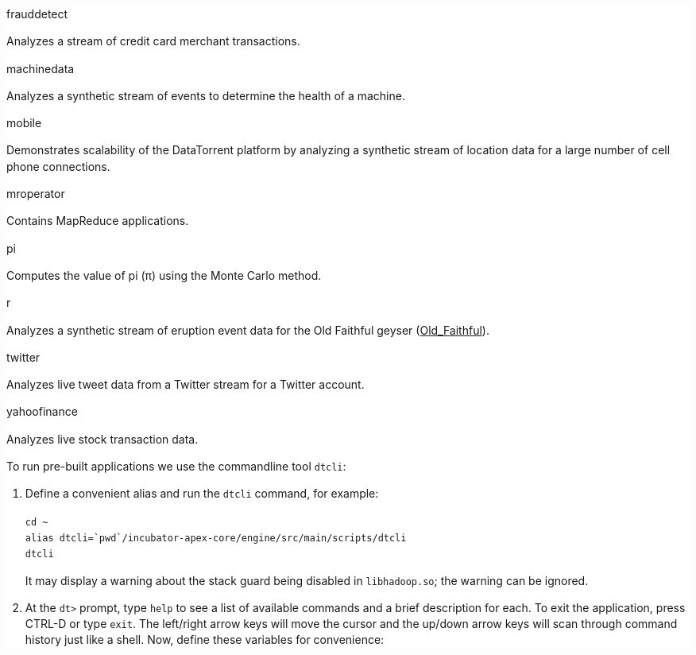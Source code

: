 <tr class="odd">
<td align="left"><p>frauddetect</p></td>
<td align="left"><p>Analyzes a stream of credit card merchant transactions.</p></td>
</tr>
<tr class="even">
<td align="left"><p>machinedata</p></td>
<td align="left"><p>Analyzes a synthetic stream of events to determine the health of a machine.</p></td>
</tr>
<tr class="odd">
<td align="left"><p>mobile</p></td>
<td align="left"><p>Demonstrates scalability of the DataTorrent platform by analyzing a synthetic stream of location data for a large number of cell phone connections.</p></td>
</tr>
<tr class="even">
<td align="left"><p>mroperator</p></td>
<td align="left"><p>Contains MapReduce applications.</p></td>
</tr>
<tr class="odd">
<td align="left"><p>pi</p></td>
<td align="left"><p>Computes the value of pi (&pi;) using the Monte Carlo method.</p></td>
</tr>
<tr class="even">
<td align="left"><p>r</p></td>
<td align="left"><p>Analyzes a synthetic stream of eruption event data for the Old Faithful geyser (<a href="https://en.wikipedia.org/wiki/Old_Faithful">Old_Faithful</a>). </p></td>
</tr>
<tr class="odd">
<td align="left"><p>twitter</p></td>
<td align="left"><p>Analyzes live tweet data from a Twitter stream for a Twitter account. </p></td>
</tr>
<tr class="even">
<td align="left"><p>yahoofinance</p></td>
<td align="left"><p>Analyzes live stock transaction data.</p></td>
</tr>
</tbody>
</table>

To run pre-built applications we use the commandline tool `dtcli`:

1.  Define a convenient alias and run the `dtcli` command, for example:

        cd ~
        alias dtcli=`pwd`/incubator-apex-core/engine/src/main/scripts/dtcli
        dtcli

    It may display a warning about the stack guard being disabled
    in `libhadoop.so`; the warning can be ignored.

2.  At the `dt>` prompt, type `help` to see a list of available commands and a
    brief description for each. To exit the application, press CTRL-D or type `exit`.
    The left/right arrow keys will move the cursor and the up/down arrow keys
    will scan through command history just like a shell. Now, define these variables
    for convenience:
